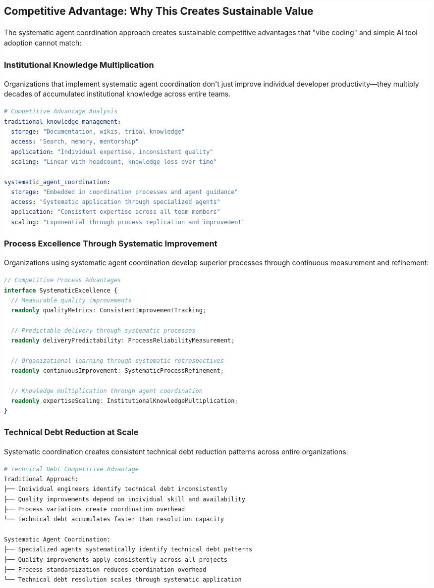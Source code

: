 ## Competitive Advantage: Why This Creates Sustainable Value

The systematic agent coordination approach creates sustainable competitive advantages that "vibe coding" and simple AI tool adoption cannot match:

### Institutional Knowledge Multiplication
Organizations that implement systematic agent coordination don't just improve individual developer productivity—they multiply decades of accumulated institutional knowledge across entire teams.

```yaml
# Competitive Advantage Analysis
traditional_knowledge_management:
  storage: "Documentation, wikis, tribal knowledge"
  access: "Search, memory, mentorship"
  application: "Individual expertise, inconsistent quality"
  scaling: "Linear with headcount, knowledge loss over time"

systematic_agent_coordination:
  storage: "Embedded in coordination processes and agent guidance"
  access: "Systematic application through specialized agents"
  application: "Consistent expertise across all team members"  
  scaling: "Exponential through process replication and improvement"
```

### Process Excellence Through Systematic Improvement
Organizations using systematic agent coordination develop superior processes through continuous measurement and refinement:

```typescript
// Competitive Process Advantages
interface SystematicExcellence {
  // Measurable quality improvements
  readonly qualityMetrics: ConsistentImprovementTracking;
  
  // Predictable delivery through systematic processes
  readonly deliveryPredictability: ProcessReliabilityMeasurement;
  
  // Organizational learning through systematic retrospectives
  readonly continuousImprovement: SystematicProcessRefinement;
  
  // Knowledge multiplication through agent coordination
  readonly expertiseScaling: InstitutionalKnowledgeMultiplication;
}
```

### Technical Debt Reduction at Scale
Systematic coordination creates consistent technical debt reduction patterns across entire organizations:

```bash
# Technical Debt Competitive Advantage
Traditional Approach:
├── Individual engineers identify technical debt inconsistently
├── Quality improvements depend on individual skill and availability
├── Process variations create coordination overhead
└── Technical debt accumulates faster than resolution capacity

Systematic Agent Coordination:
├── Specialized agents systematically identify technical debt patterns
├── Quality improvements apply consistently across all projects
├── Process standardization reduces coordination overhead
└── Technical debt resolution scales through systematic application
```
